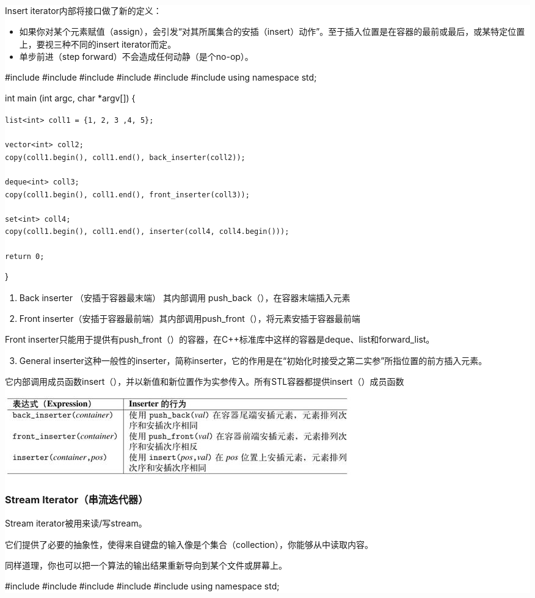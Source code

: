 Insert iterator内部将接口做了新的定义：

- 如果你对某个元素赋值（assign），会引发“对其所属集合的安插（insert）动作”。至于插入位置是在容器的最前或最后，或某特定位置上，要视三种不同的insert iterator而定。
- 单步前进（step forward）不会造成任何动静（是个no-op）。

#include <algorithm>
#include <deque>
#include <iterator>
#include <list>
#include <set>
#include <vector>
using namespace std;

int main (int argc, char *argv[]) {

    list<int> coll1 = {1, 2, 3 ,4, 5};

    vector<int> coll2;
    copy(coll1.begin(), coll1.end(), back_inserter(coll2));

    deque<int> coll3;
    copy(coll1.begin(), coll1.end(), front_inserter(coll3));

    set<int> coll4;
    copy(coll1.begin(), coll1.end(), inserter(coll4, coll4.begin()));

    return 0;
}

1. Back inserter （安插于容器最末端） 其内部调用 push_back（），在容器末端插入元素

2. Front inserter（安插于容器最前端）其内部调用push_front（），将元素安插于容器最前端

Front inserter只能用于提供有push_front（）的容器，在C++标准库中这样的容器是deque、list和forward_list。

3. General inserter这种一般性的inserter，简称inserter，它的作用是在“初始化时接受之第二实参”所指位置的前方插入元素。

它内部调用成员函数insert（），并以新值和新位置作为实参传入。所有STL容器都提供insert（）成员函数

![](./pic/15.jpg)

###  Stream Iterator（串流迭代器）

Stream iterator被用来读/写stream。

它们提供了必要的抽象性，使得来自键盘的输入像是个集合（collection），你能够从中读取内容。

同样道理，你也可以把一个算法的输出结果重新导向到某个文件或屏幕上。

#include <algorithm>
#include <string>
#include <iostream>
#include <iterator>
#include <vector>
using namespace std;
